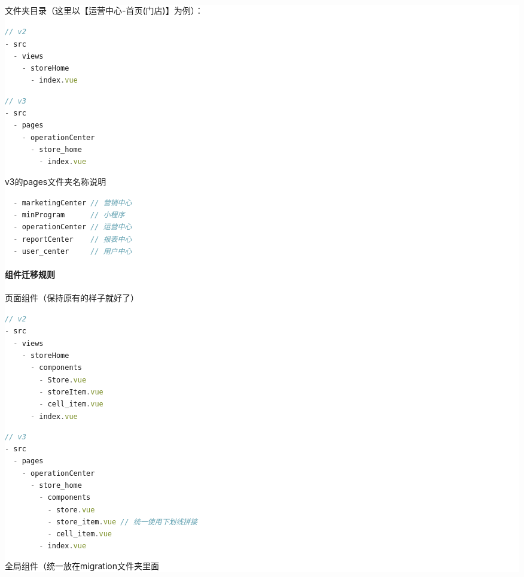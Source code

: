 文件夹目录（这里以【运营中心-首页(门店)】为例）：

```javascript
// v2
- src
  - views
    - storeHome
      - index.vue
```

```javascript
// v3
- src
  - pages
    - operationCenter
      - store_home
        - index.vue
```
  
v3的pages文件夹名称说明

```javascript
  - marketingCenter // 营销中心
  - minProgram      // 小程序
  - operationCenter // 运营中心
  - reportCenter    // 报表中心
  - user_center     // 用户中心
```

#### 组件迁移规则

页面组件（保持原有的样子就好了）

```javascript
// v2
- src
  - views
    - storeHome
      - components
        - Store.vue
        - storeItem.vue
        - cell_item.vue
      - index.vue
```

```javascript
// v3
- src
  - pages
    - operationCenter
      - store_home
        - components
          - store.vue
          - store_item.vue // 统一使用下划线拼接
          - cell_item.vue
        - index.vue
```
全局组件（统一放在migration文件夹里面
